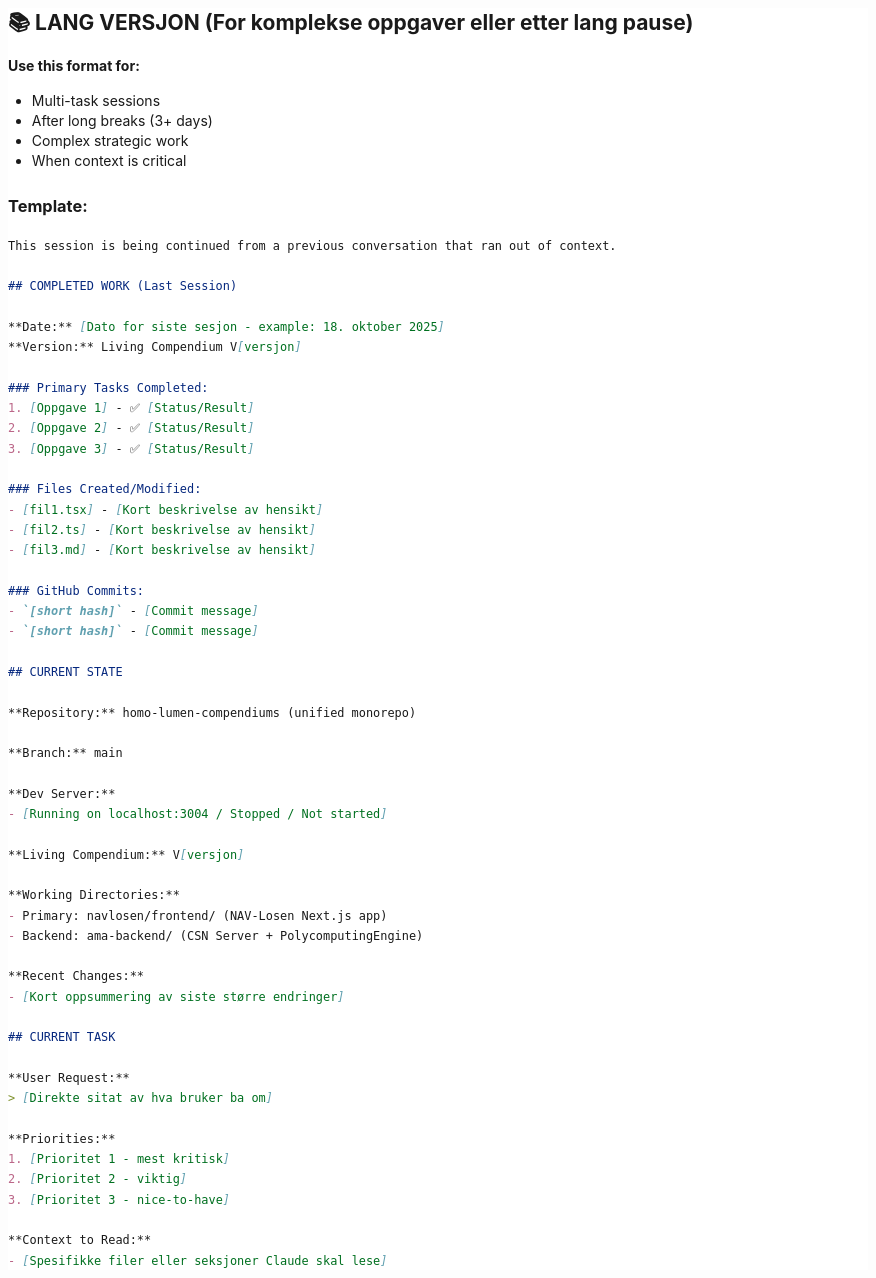 
## 📚 LANG VERSJON (For komplekse oppgaver eller etter lang pause)

**Use this format for:**
- Multi-task sessions
- After long breaks (3+ days)
- Complex strategic work
- When context is critical

### Template:

```markdown
This session is being continued from a previous conversation that ran out of context.

## COMPLETED WORK (Last Session)

**Date:** [Dato for siste sesjon - example: 18. oktober 2025]
**Version:** Living Compendium V[versjon]

### Primary Tasks Completed:
1. [Oppgave 1] - ✅ [Status/Result]
2. [Oppgave 2] - ✅ [Status/Result]
3. [Oppgave 3] - ✅ [Status/Result]

### Files Created/Modified:
- [fil1.tsx] - [Kort beskrivelse av hensikt]
- [fil2.ts] - [Kort beskrivelse av hensikt]
- [fil3.md] - [Kort beskrivelse av hensikt]

### GitHub Commits:
- `[short hash]` - [Commit message]
- `[short hash]` - [Commit message]

## CURRENT STATE

**Repository:** homo-lumen-compendiums (unified monorepo)

**Branch:** main

**Dev Server:**
- [Running on localhost:3004 / Stopped / Not started]

**Living Compendium:** V[versjon]

**Working Directories:**
- Primary: navlosen/frontend/ (NAV-Losen Next.js app)
- Backend: ama-backend/ (CSN Server + PolycomputingEngine)

**Recent Changes:**
- [Kort oppsummering av siste større endringer]

## CURRENT TASK

**User Request:**
> [Direkte sitat av hva bruker ba om]

**Priorities:**
1. [Prioritet 1 - mest kritisk]
2. [Prioritet 2 - viktig]
3. [Prioritet 3 - nice-to-have]

**Context to Read:**
- [Spesifikke filer eller seksjoner Claude skal lese]
```